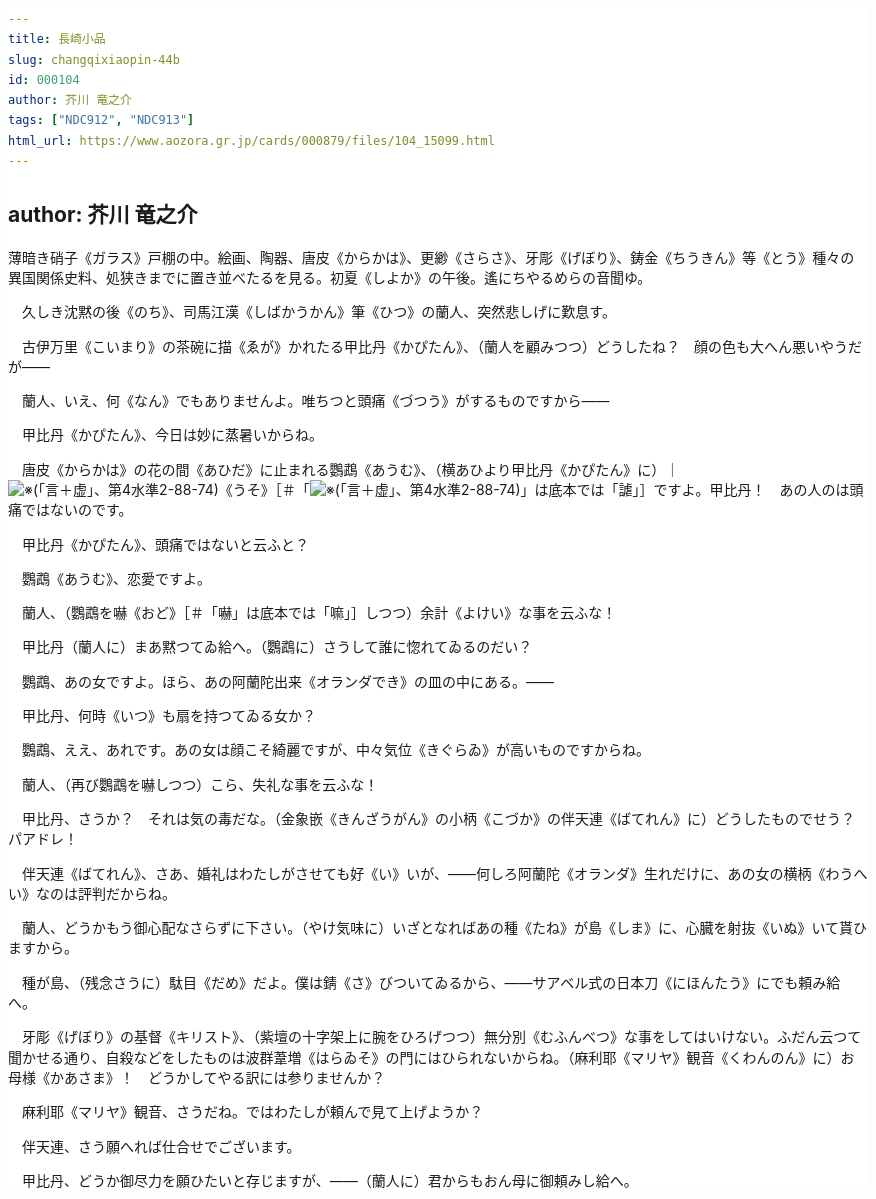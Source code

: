 ```yaml
---
title: 長崎小品
slug: changqixiaopin-44b
id: 000104
author: 芥川 竜之介
tags: ["NDC912", "NDC913"]
html_url: https://www.aozora.gr.jp/cards/000879/files/104_15099.html
---
```


## author: 芥川 竜之介

薄暗き硝子《ガラス》戸棚の中。絵画、陶器、唐皮《からかは》、更緲《さらさ》、牙彫《げぼり》、鋳金《ちうきん》等《とう》種々の異国関係史料、処狭きまでに置き並べたるを見る。初夏《しよか》の午後。遙にちやるめらの音聞ゆ。

　久しき沈黙の後《のち》、司馬江漢《しばかうかん》筆《ひつ》の蘭人、突然悲しげに歎息す。

　古伊万里《こいまり》の茶碗に描《ゑが》かれたる甲比丹《かぴたん》、（蘭人を顧みつつ）どうしたね？　顔の色も大へん悪いやうだが――

　蘭人、いえ、何《なん》でもありませんよ。唯ちつと頭痛《づつう》がするものですから――

　甲比丹《かぴたん》、今日は妙に蒸暑いからね。

　唐皮《からかは》の花の間《あひだ》に止まれる鸚鵡《あうむ》、（横あひより甲比丹《かぴたん》に）｜![※(「言＋虚」、第4水準2-88-74)](https://www.aozora.gr.jp/cards/000879/files/../../../gaiji/2-88/2-88-74.png)《うそ》［＃「![※(「言＋虚」、第4水準2-88-74)](https://www.aozora.gr.jp/cards/000879/files/../../../gaiji/2-88/2-88-74.png)」は底本では「謔」］ですよ。甲比丹！　あの人のは頭痛ではないのです。

　甲比丹《かぴたん》、頭痛ではないと云ふと？

　鸚鵡《あうむ》、恋愛ですよ。

　蘭人、（鸚鵡を嚇《おど》［＃「嚇」は底本では「嘛」］しつつ）余計《よけい》な事を云ふな！

　甲比丹（蘭人に）まあ黙つてゐ給へ。（鸚鵡に）さうして誰に惚れてゐるのだい？

　鸚鵡、あの女ですよ。ほら、あの阿蘭陀出来《オランダでき》の皿の中にある。――

　甲比丹、何時《いつ》も扇を持つてゐる女か？

　鸚鵡、ええ、あれです。あの女は顔こそ綺麗ですが、中々気位《きぐらゐ》が高いものですからね。

　蘭人、（再び鸚鵡を嚇しつつ）こら、失礼な事を云ふな！

　甲比丹、さうか？　それは気の毒だな。（金象嵌《きんざうがん》の小柄《こづか》の伴天連《ばてれん》に）どうしたものでせう？　パアドレ！

　伴天連《ばてれん》、さあ、婚礼はわたしがさせても好《い》いが、――何しろ阿蘭陀《オランダ》生れだけに、あの女の横柄《わうへい》なのは評判だからね。

　蘭人、どうかもう御心配なさらずに下さい。（やけ気味に）いざとなればあの種《たね》が島《しま》に、心臓を射抜《いぬ》いて貰ひますから。

　種が島、（残念さうに）駄目《だめ》だよ。僕は錆《さ》びついてゐるから、――サアベル式の日本刀《にほんたう》にでも頼み給へ。

　牙彫《げぼり》の基督《キリスト》、（紫壇の十字架上に腕をひろげつつ）無分別《むふんべつ》な事をしてはいけない。ふだん云つて聞かせる通り、自殺などをしたものは波群葦増《はらゐそ》の門にはひられないからね。（麻利耶《マリヤ》観音《くわんのん》に）お母様《かあさま》！　どうかしてやる訳には参りませんか？

　麻利耶《マリヤ》観音、さうだね。ではわたしが頼んで見て上げようか？

　伴天連、さう願へれば仕合せでございます。

　甲比丹、どうか御尽力を願ひたいと存じますが、――（蘭人に）君からもおん母に御頼みし給へ。

